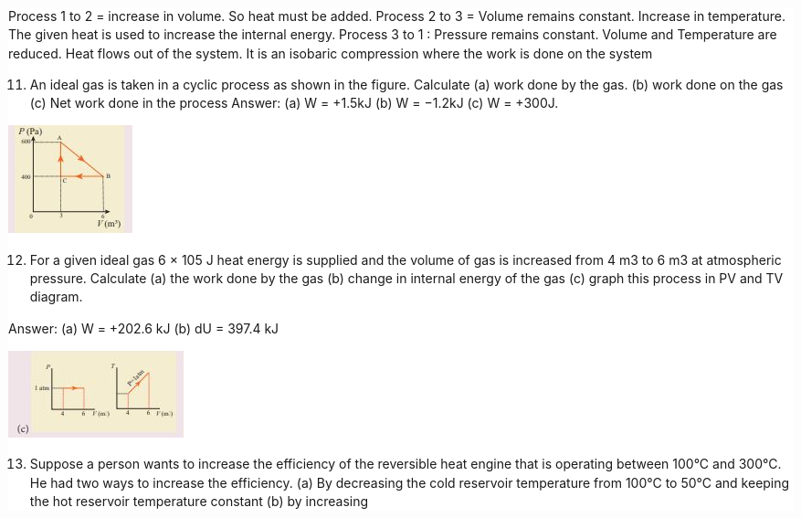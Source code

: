 
Process 1 to 2 = increase in volume. So 
heat must be added. 
Process 2 to 3 = Volume remains constant. Increase in temperature. 
The given heat is used to increase the 
internal energy.
Process 3 to 1 : Pressure remains constant. Volume and Temperature are 
reduced. Heat flows out of the system. It is an isobaric compression where the work is done on the system

11. An ideal gas is taken in a cyclic process 
as shown in the figure. Calculate 
(a) work done by the gas.
(b) work done on the gas
(c) Net work done in the process 
 Answer: (a) W = +1.5kJ
(b) W = −1.2kJ
(c) W = +300J.

![Ramanujan](image_16.jpg)


12. For a given ideal gas 6 × 105
J heat energy is supplied and the volume of 
gas is increased from 4 m3 to 6 m3 at atmospheric pressure. Calculate (a) the work done by the gas (b) change in internal energy of the gas (c) graph this process in PV and TV diagram.

Answer: (a) W = +202.6 kJ 
(b) dU = 397.4 kJ

![Ramanujan](image_17.jpg)


13. Suppose a person wants to increase the 
efficiency of the reversible heat engine 
that is operating between 100°C and 300°C. He had two ways to increase the efficiency. (a) By decreasing the cold reservoir temperature from 100°C to 50°C and keeping the hot reservoir 
temperature constant (b) by increasing